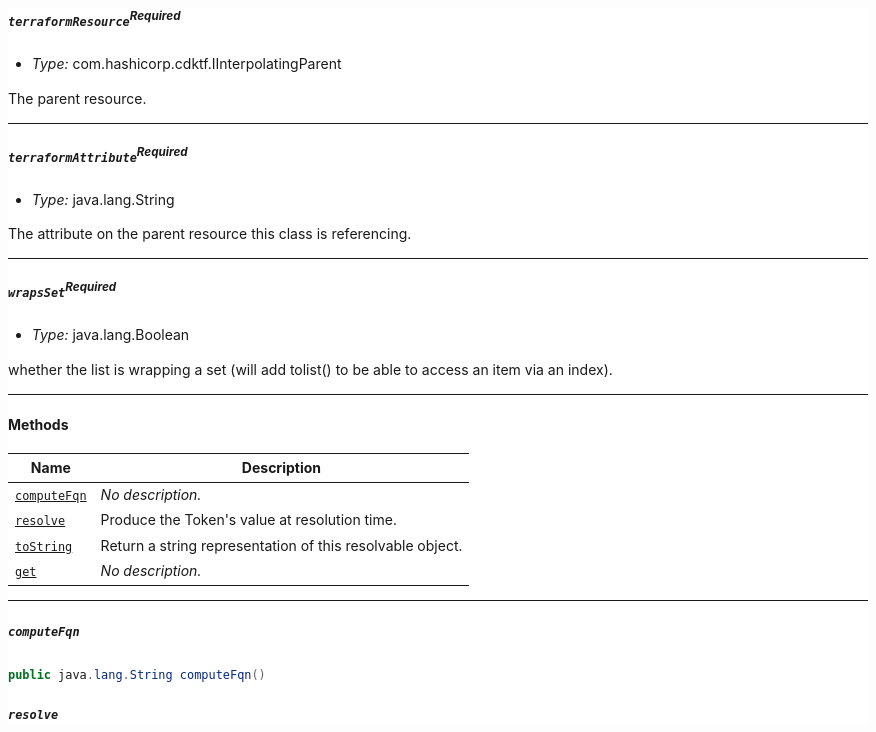 
##### `terraformResource`<sup>Required</sup> <a name="terraformResource" id="@cdktf/provider-pagerduty.dataPagerdutyEventOrchestration.DataPagerdutyEventOrchestrationIntegrationList.Initializer.parameter.terraformResource"></a>

- *Type:* com.hashicorp.cdktf.IInterpolatingParent

The parent resource.

---

##### `terraformAttribute`<sup>Required</sup> <a name="terraformAttribute" id="@cdktf/provider-pagerduty.dataPagerdutyEventOrchestration.DataPagerdutyEventOrchestrationIntegrationList.Initializer.parameter.terraformAttribute"></a>

- *Type:* java.lang.String

The attribute on the parent resource this class is referencing.

---

##### `wrapsSet`<sup>Required</sup> <a name="wrapsSet" id="@cdktf/provider-pagerduty.dataPagerdutyEventOrchestration.DataPagerdutyEventOrchestrationIntegrationList.Initializer.parameter.wrapsSet"></a>

- *Type:* java.lang.Boolean

whether the list is wrapping a set (will add tolist() to be able to access an item via an index).

---

#### Methods <a name="Methods" id="Methods"></a>

| **Name** | **Description** |
| --- | --- |
| <code><a href="#@cdktf/provider-pagerduty.dataPagerdutyEventOrchestration.DataPagerdutyEventOrchestrationIntegrationList.computeFqn">computeFqn</a></code> | *No description.* |
| <code><a href="#@cdktf/provider-pagerduty.dataPagerdutyEventOrchestration.DataPagerdutyEventOrchestrationIntegrationList.resolve">resolve</a></code> | Produce the Token's value at resolution time. |
| <code><a href="#@cdktf/provider-pagerduty.dataPagerdutyEventOrchestration.DataPagerdutyEventOrchestrationIntegrationList.toString">toString</a></code> | Return a string representation of this resolvable object. |
| <code><a href="#@cdktf/provider-pagerduty.dataPagerdutyEventOrchestration.DataPagerdutyEventOrchestrationIntegrationList.get">get</a></code> | *No description.* |

---

##### `computeFqn` <a name="computeFqn" id="@cdktf/provider-pagerduty.dataPagerdutyEventOrchestration.DataPagerdutyEventOrchestrationIntegrationList.computeFqn"></a>

```java
public java.lang.String computeFqn()
```

##### `resolve` <a name="resolve" id="@cdktf/provider-pagerduty.dataPagerdutyEventOrchestration.DataPagerdutyEventOrchestrationIntegrationList.resolve"></a>
